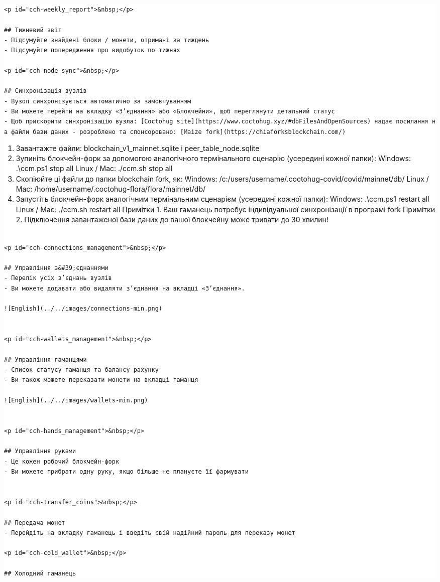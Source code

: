   ```
<p id="cch-weekly_report">&nbsp;</p>

## Тижневий звіт
- Підсумуйте знайдені блоки / монети, отримані за тиждень
- Підсумуйте попередження про видобуток по тижнях

<p id="cch-node_sync">&nbsp;</p>

## Синхронізація вузлів
- Вузол синхронізується автоматично за замовчуванням
- Ви можете перейти на вкладку «З’єднання» або «Блокчейни», щоб переглянути детальний статус
- Щоб прискорити синхронізацію вузла: [Coctohug site](https://www.coctohug.xyz/#dbFilesAndOpenSources) надає посилання на файли бази даних - розроблено та спонсоровано: [Maize fork](https://chiaforksblockchain.com/)
  ```
  1. Завантажте файли: blockchain_v1_mainnet.sqlite і peer_table_node.sqlite
  2. Зупиніть блокчейн-форк за допомогою аналогічного термінального сценарію (усередині кожної папки):
    Windows: .\ccm.ps1 stop all
    Linux / Mac: ./ccm.sh stop all
  3. Скопіюйте ці файли до папки blockchain fork, як:
    Windows: /c:/users/username/.coctohug-covid/covid/mainnet/db/
    Linux / Mac: /home/username/.coctohug-flora/flora/mainnet/db/
  4. Запустіть блокчейн-форк аналогічним термінальним сценарієм (усередині кожної папки):
     Windows: .\ccm.ps1 restart all
     Linux / Mac: ./ccm.sh restart all
  Примітки 1. Ваш гаманець потребує індивідуальної синхронізації в програмі fork
  Примітки 2. Підключення завантаженої бази даних до вашої блокчейну може тривати до 30 хвилин!
  ```

<p id="cch-connections_management">&nbsp;</p>

## Управління з&#39;єднаннями
- Перелік усіх з’єднань вузлів
- Ви можете додавати або видаляти з’єднання на вкладці «З’єднання».

![English](../../images/connections-min.png)


<p id="cch-wallets_management">&nbsp;</p>

## Управління гаманцями
- Список статусу гаманця та балансу рахунку
- Ви також можете переказати монети на вкладці гаманця

![English](../../images/wallets-min.png)


<p id="cch-hands_management">&nbsp;</p>

## Управління руками
- Це кожен робочий блокчейн-форк
- Ви можете прибрати одну руку, якщо більше не плануєте її фармувати


<p id="cch-transfer_coins">&nbsp;</p>

## Передача монет
- Перейдіть на вкладку гаманець і введіть свій надійний пароль для переказу монет

<p id="cch-cold_wallet">&nbsp;</p>

## Холодний гаманець
  ```